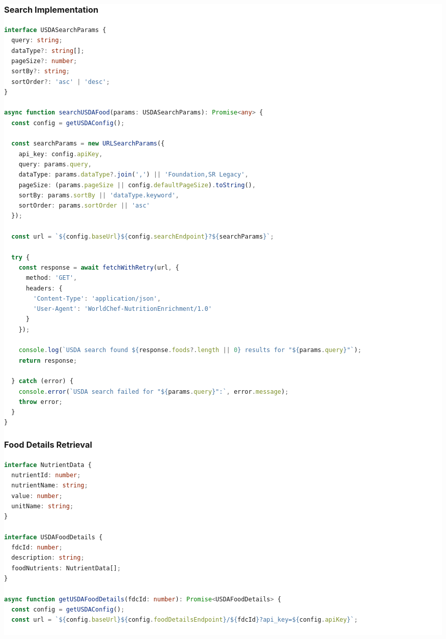 ### Search Implementation

```typescript
interface USDASearchParams {
  query: string;
  dataType?: string[];
  pageSize?: number;
  sortBy?: string;
  sortOrder?: 'asc' | 'desc';
}

async function searchUSDAFood(params: USDASearchParams): Promise<any> {
  const config = getUSDAConfig();
  
  const searchParams = new URLSearchParams({
    api_key: config.apiKey,
    query: params.query,
    dataType: params.dataType?.join(',') || 'Foundation,SR Legacy',
    pageSize: (params.pageSize || config.defaultPageSize).toString(),
    sortBy: params.sortBy || 'dataType.keyword',
    sortOrder: params.sortOrder || 'asc'
  });
  
  const url = `${config.baseUrl}${config.searchEndpoint}?${searchParams}`;
  
  try {
    const response = await fetchWithRetry(url, {
      method: 'GET',
      headers: {
        'Content-Type': 'application/json',
        'User-Agent': 'WorldChef-NutritionEnrichment/1.0'
      }
    });
    
    console.log(`USDA search found ${response.foods?.length || 0} results for "${params.query}"`);
    return response;
    
  } catch (error) {
    console.error(`USDA search failed for "${params.query}":`, error.message);
    throw error;
  }
}
```

### Food Details Retrieval

```typescript
interface NutrientData {
  nutrientId: number;
  nutrientName: string;
  value: number;
  unitName: string;
}

interface USDAFoodDetails {
  fdcId: number;
  description: string;
  foodNutrients: NutrientData[];
}

async function getUSDAFoodDetails(fdcId: number): Promise<USDAFoodDetails> {
  const config = getUSDAConfig();
  const url = `${config.baseUrl}${config.foodDetailsEndpoint}/${fdcId}?api_key=${config.apiKey}`;
  
```